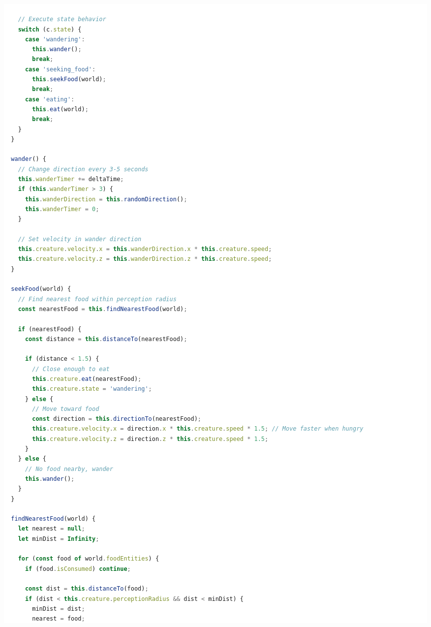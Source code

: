 ```javascript

    // Execute state behavior
    switch (c.state) {
      case 'wandering':
        this.wander();
        break;
      case 'seeking_food':
        this.seekFood(world);
        break;
      case 'eating':
        this.eat(world);
        break;
    }
  }

  wander() {
    // Change direction every 3-5 seconds
    this.wanderTimer += deltaTime;
    if (this.wanderTimer > 3) {
      this.wanderDirection = this.randomDirection();
      this.wanderTimer = 0;
    }

    // Set velocity in wander direction
    this.creature.velocity.x = this.wanderDirection.x * this.creature.speed;
    this.creature.velocity.z = this.wanderDirection.z * this.creature.speed;
  }

  seekFood(world) {
    // Find nearest food within perception radius
    const nearestFood = this.findNearestFood(world);

    if (nearestFood) {
      const distance = this.distanceTo(nearestFood);

      if (distance < 1.5) {
        // Close enough to eat
        this.creature.eat(nearestFood);
        this.creature.state = 'wandering';
      } else {
        // Move toward food
        const direction = this.directionTo(nearestFood);
        this.creature.velocity.x = direction.x * this.creature.speed * 1.5; // Move faster when hungry
        this.creature.velocity.z = direction.z * this.creature.speed * 1.5;
      }
    } else {
      // No food nearby, wander
      this.wander();
    }
  }

  findNearestFood(world) {
    let nearest = null;
    let minDist = Infinity;

    for (const food of world.foodEntities) {
      if (food.isConsumed) continue;

      const dist = this.distanceTo(food);
      if (dist < this.creature.perceptionRadius && dist < minDist) {
        minDist = dist;
        nearest = food;
```